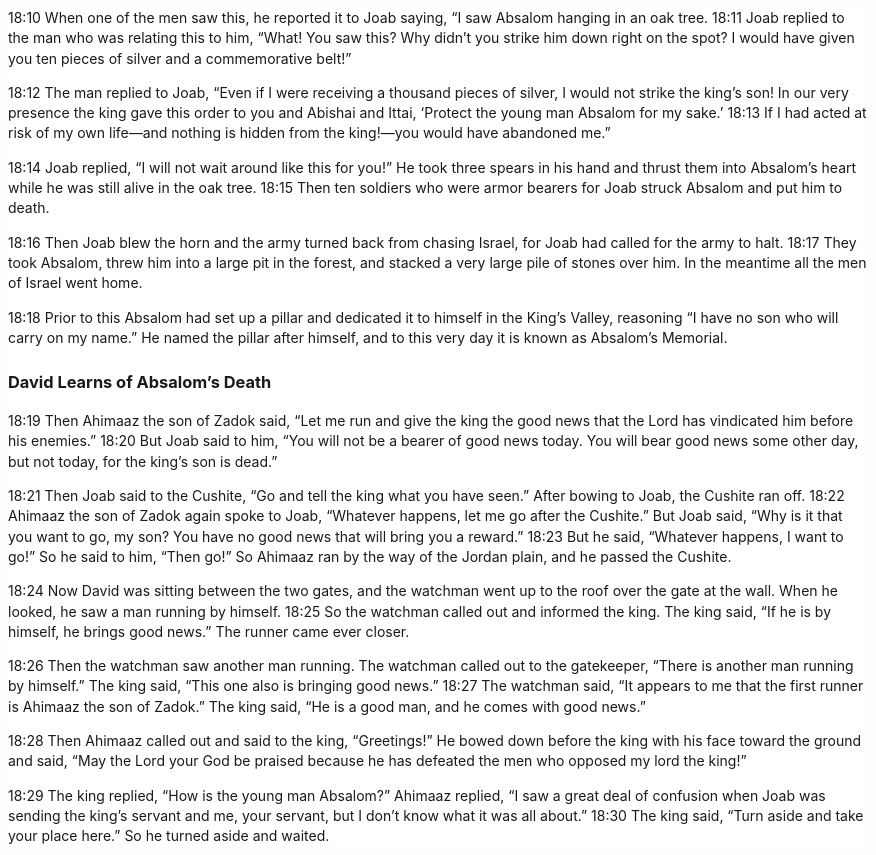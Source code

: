 <a name="10:18:10">18:10</a> When one of the men saw this, he reported it to Joab saying, “I saw Absalom hanging in an oak tree. <a name="10:18:11">18:11</a> Joab replied to the man who was relating this to him, “What! You saw this? Why didn’t you strike him down right on the spot? I would have given you ten pieces of silver and a commemorative belt!”

<a name="10:18:12">18:12</a> The man replied to Joab, “Even if I were receiving a thousand pieces of silver, I would not strike the king’s son! In our very presence the king gave this order to you and Abishai and Ittai, ‘Protect the young man Absalom for my sake.’ <a name="10:18:13">18:13</a> If I had acted at risk of my own life—and nothing is hidden from the king!—you would have abandoned me.”

<a name="10:18:14">18:14</a> Joab replied, “I will not wait around like this for you!” He took three spears in his hand and thrust them into Absalom’s heart while he was still alive in the oak tree. <a name="10:18:15">18:15</a> Then ten soldiers who were armor bearers for Joab struck Absalom and put him to death.

<a name="10:18:16">18:16</a> Then Joab blew the horn and the army turned back from chasing Israel, for Joab had called for the army to halt. <a name="10:18:17">18:17</a> They took Absalom, threw him into a large pit in the forest, and stacked a very large pile of stones over him. In the meantime all the men of Israel went home.

<a name="10:18:18">18:18</a> Prior to this Absalom had set up a pillar and dedicated it to himself in the King’s Valley, reasoning “I have no son who will carry on my name.” He named the pillar after himself, and to this very day it is known as Absalom’s Memorial.

### David Learns of Absalom’s Death

<a name="10:18:19">18:19</a> Then Ahimaaz the son of Zadok said, “Let me run and give the king the good news that the Lord has vindicated him before his enemies.” <a name="10:18:20">18:20</a> But Joab said to him, “You will not be a bearer of good news today. You will bear good news some other day, but not today, for the king’s son is dead.”

<a name="10:18:21">18:21</a> Then Joab said to the Cushite, “Go and tell the king what you have seen.” After bowing to Joab, the Cushite ran off. <a name="10:18:22">18:22</a> Ahimaaz the son of Zadok again spoke to Joab, “Whatever happens, let me go after the Cushite.” But Joab said, “Why is it that you want to go, my son? You have no good news that will bring you a reward.” <a name="10:18:23">18:23</a> But he said, “Whatever happens, I want to go!” So he said to him, “Then go!” So Ahimaaz ran by the way of the Jordan plain, and he passed the Cushite.

<a name="10:18:24">18:24</a> Now David was sitting between the two gates, and the watchman went up to the roof over the gate at the wall. When he looked, he saw a man running by himself. <a name="10:18:25">18:25</a> So the watchman called out and informed the king. The king said, “If he is by himself, he brings good news.” The runner came ever closer.

<a name="10:18:26">18:26</a> Then the watchman saw another man running. The watchman called out to the gatekeeper, “There is another man running by himself.” The king said, “This one also is bringing good news.” <a name="10:18:27">18:27</a> The watchman said, “It appears to me that the first runner is Ahimaaz the son of Zadok.” The king said, “He is a good man, and he comes with good news.”

<a name="10:18:28">18:28</a> Then Ahimaaz called out and said to the king, “Greetings!” He bowed down before the king with his face toward the ground and said, “May the Lord your God be praised because he has defeated the men who opposed my lord the king!”

<a name="10:18:29">18:29</a> The king replied, “How is the young man Absalom?” Ahimaaz replied, “I saw a great deal of confusion when Joab was sending the king’s servant and me, your servant, but I don’t know what it was all about.” <a name="10:18:30">18:30</a> The king said, “Turn aside and take your place here.” So he turned aside and waited.
